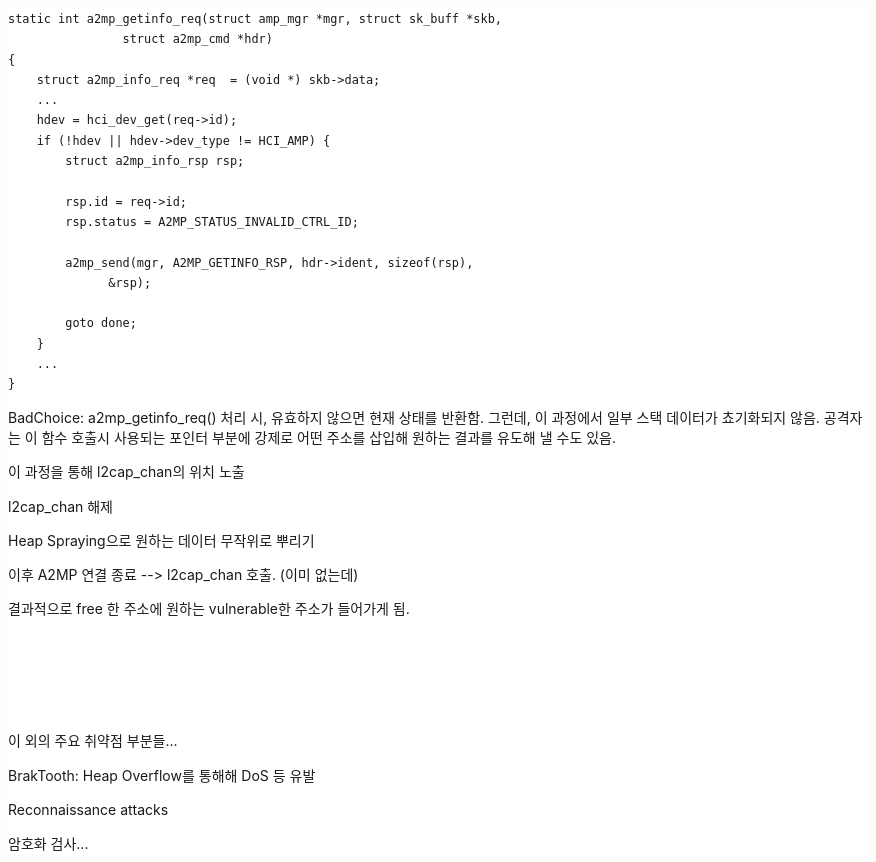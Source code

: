 ```
static int a2mp_getinfo_req(struct amp_mgr *mgr, struct sk_buff *skb,
			    struct a2mp_cmd *hdr)
{
	struct a2mp_info_req *req  = (void *) skb->data;
	...
	hdev = hci_dev_get(req->id);
	if (!hdev || hdev->dev_type != HCI_AMP) {
		struct a2mp_info_rsp rsp;

		rsp.id = req->id;
		rsp.status = A2MP_STATUS_INVALID_CTRL_ID;

		a2mp_send(mgr, A2MP_GETINFO_RSP, hdr->ident, sizeof(rsp),
			  &rsp);

		goto done;
	}
	...
}
```
BadChoice: a2mp_getinfo_req() 처리 시, 유효하지 않으면 현재 상태를 반환함. 그런데, 이 과정에서 일부 스택 데이터가 쵸기화되지 않음. 공격자는 이 함수 호출시 사용되는 포인터 부분에 강제로 어떤 주소를 삽입해 원하는 결과를 유도해 낼 수도 있음.

이 과정을 통해 l2cap_chan의 위치 노출

l2cap_chan 해제

Heap Spraying으로 원하는 데이터 무작위로 뿌리기

이후 A2MP 연결 종료 --> l2cap_chan 호출. (이미 없는데)

결과적으로 free 한 주소에 원하는 vulnerable한 주소가 들어가게 됨.


&nbsp;
---
&nbsp;

이 외의 주요 취약점 부분들...

BrakTooth: Heap Overflow를 통해해 DoS 등 유발

Reconnaissance attacks

암호화 검사...
